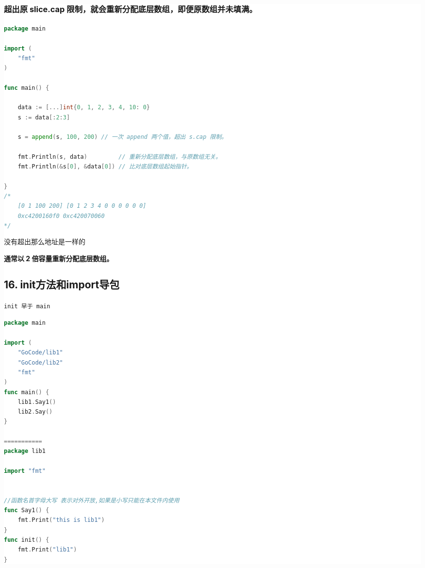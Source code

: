 ```go
```

### 超出原 slice.cap 限制，就会重新分配底层数组，即便原数组并未填满。

```go
package main

import (
    "fmt"
)

func main() {

    data := [...]int{0, 1, 2, 3, 4, 10: 0}
    s := data[:2:3]

    s = append(s, 100, 200) // 一次 append 两个值，超出 s.cap 限制。

    fmt.Println(s, data)         // 重新分配底层数组，与原数组无关。
    fmt.Println(&s[0], &data[0]) // 比对底层数组起始指针。

}
/*
    [0 1 100 200] [0 1 2 3 4 0 0 0 0 0 0]
    0xc4200160f0 0xc420070060
*/
```

没有超出那么地址是一样的

**通常以 2 倍容量重新分配底层数组。**

 ## 16. init方法和import导包

`init 早于 main`

```go
package main

import (
	"GoCode/lib1"
	"GoCode/lib2"
	"fmt"
)
func main() {
	lib1.Say1()
	lib2.Say()
}

===========
package lib1

import "fmt"


//函数名首字母大写 表示对外开放,如果是小写只能在本文件内使用
func Say1() {
	fmt.Print("this is lib1")
}
func init() {
	fmt.Print("lib1")
}


```
